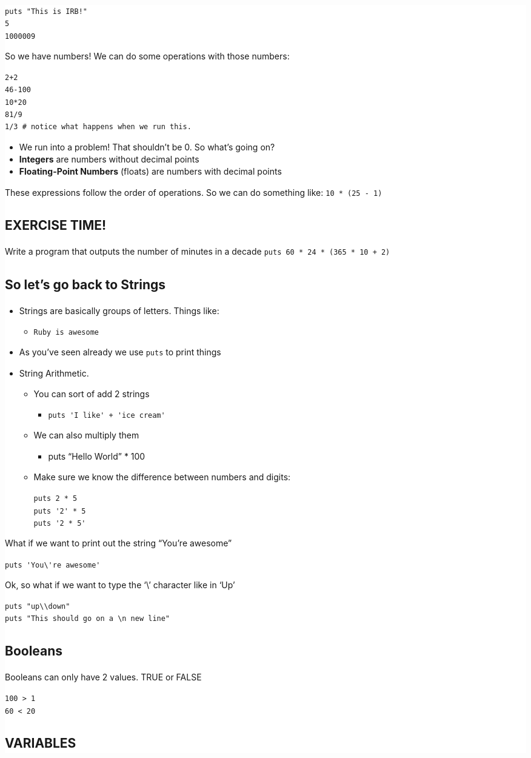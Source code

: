     puts "This is IRB!"
    5
    1000009

So we have numbers! We can do some operations with those numbers:

    2+2
    46-100
    10*20
    81/9
    1/3 # notice what happens when we run this.

- We run into a problem! That shouldn’t be 0. So what’s going on?
- **Integers** are numbers without decimal points
- **Floating-Point Numbers** (floats) are numbers with decimal points

These expressions follow the order of operations. So we can do something like: `10 * (25 - 1)`

## EXERCISE TIME!

Write a program that outputs the number of minutes in a decade `puts 60 * 24 * (365 * 10 + 2)`

## So let’s go back to Strings

- Strings are basically groups of letters. Things like:
  - `Ruby is awesome`
- As you’ve seen already we use `puts` to print things
- String Arithmetic.

  - You can sort of add 2 strings
    - `puts 'I like' + 'ice cream'`
  - We can also multiply them
    - puts “Hello World” \* 100
  - Make sure we know the difference between numbers and digits:

        puts 2 * 5
        puts '2' * 5
        puts '2 * 5'

What if we want to print out the string “You’re awesome”

`puts 'You\'re awesome'`

Ok, so what if we want to type the ‘\\’ character like in ‘Up’

    puts "up\\down"
    puts "This should go on a \n new line"

## Booleans

Booleans can only have 2 values. TRUE or FALSE

    100 > 1
    60 < 20

## VARIABLES

